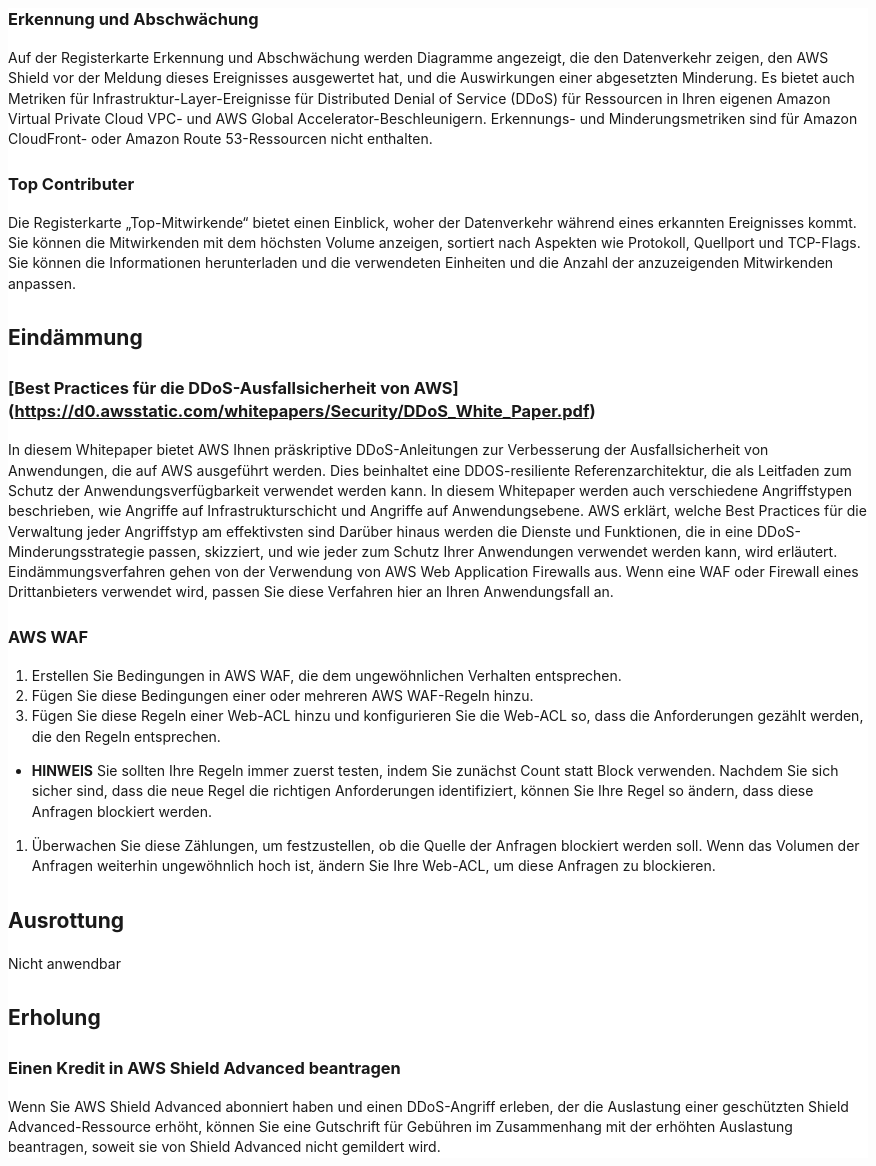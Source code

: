 ### Erkennung und Abschwächung
Auf der Registerkarte Erkennung und Abschwächung werden Diagramme angezeigt, die den Datenverkehr zeigen, den AWS Shield vor der Meldung dieses Ereignisses ausgewertet hat, und die Auswirkungen einer abgesetzten Minderung. Es bietet auch Metriken für Infrastruktur-Layer-Ereignisse für Distributed Denial of Service (DDoS) für Ressourcen in Ihren eigenen Amazon Virtual Private Cloud VPC- und AWS Global Accelerator-Beschleunigern. Erkennungs- und Minderungsmetriken sind für Amazon CloudFront- oder Amazon Route 53-Ressourcen nicht enthalten.

### Top Contributer
Die Registerkarte „Top-Mitwirkende“ bietet einen Einblick, woher der Datenverkehr während eines erkannten Ereignisses kommt. Sie können die Mitwirkenden mit dem höchsten Volume anzeigen, sortiert nach Aspekten wie Protokoll, Quellport und TCP-Flags. Sie können die Informationen herunterladen und die verwendeten Einheiten und die Anzahl der anzuzeigenden Mitwirkenden anpassen.

## Eindämmung

### [Best Practices für die DDoS-Ausfallsicherheit von AWS] (https://d0.awsstatic.com/whitepapers/Security/DDoS_White_Paper.pdf)
In diesem Whitepaper bietet AWS Ihnen präskriptive DDoS-Anleitungen zur Verbesserung der Ausfallsicherheit von Anwendungen, die auf AWS ausgeführt werden. Dies beinhaltet eine DDOS-resiliente Referenzarchitektur, die als Leitfaden zum Schutz der Anwendungsverfügbarkeit verwendet werden kann. In diesem Whitepaper werden auch verschiedene Angriffstypen beschrieben, wie Angriffe auf Infrastrukturschicht und Angriffe auf Anwendungsebene. AWS erklärt, welche Best Practices für die Verwaltung jeder Angriffstyp am effektivsten sind Darüber hinaus werden die Dienste und Funktionen, die in eine DDoS-Minderungsstrategie passen, skizziert, und wie jeder zum Schutz Ihrer Anwendungen verwendet werden kann, wird erläutert.
Eindämmungsverfahren gehen von der Verwendung von AWS Web Application Firewalls aus. Wenn eine WAF oder Firewall eines Drittanbieters verwendet wird, passen Sie diese Verfahren hier an Ihren Anwendungsfall an.

### AWS WAF
1. Erstellen Sie Bedingungen in AWS WAF, die dem ungewöhnlichen Verhalten entsprechen.
1. Fügen Sie diese Bedingungen einer oder mehreren AWS WAF-Regeln hinzu.
1. Fügen Sie diese Regeln einer Web-ACL hinzu und konfigurieren Sie die Web-ACL so, dass die Anforderungen gezählt werden, die den Regeln entsprechen.
* **HINWEIS** Sie sollten Ihre Regeln immer zuerst testen, indem Sie zunächst Count statt Block verwenden. Nachdem Sie sich sicher sind, dass die neue Regel die richtigen Anforderungen identifiziert, können Sie Ihre Regel so ändern, dass diese Anfragen blockiert werden.
1. Überwachen Sie diese Zählungen, um festzustellen, ob die Quelle der Anfragen blockiert werden soll. Wenn das Volumen der Anfragen weiterhin ungewöhnlich hoch ist, ändern Sie Ihre Web-ACL, um diese Anfragen zu blockieren.

## Ausrottung
Nicht anwendbar

## Erholung
### Einen Kredit in AWS Shield Advanced beantragen
Wenn Sie AWS Shield Advanced abonniert haben und einen DDoS-Angriff erleben, der die Auslastung einer geschützten Shield Advanced-Ressource erhöht, können Sie eine Gutschrift für Gebühren im Zusammenhang mit der erhöhten Auslastung beantragen, soweit sie von Shield Advanced nicht gemildert wird.
